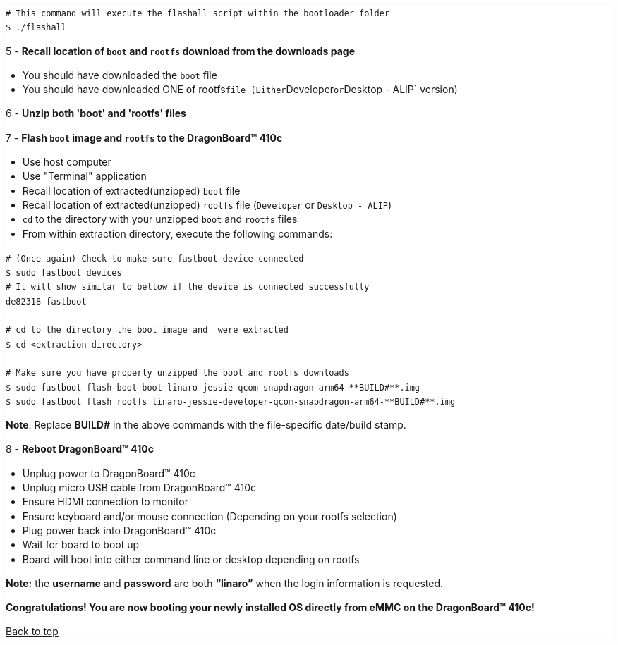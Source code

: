 ```shell
# This command will execute the flashall script within the bootloader folder
$ ./flashall

```

5 - **Recall location of `boot` and `rootfs` download from the downloads page**

- You should have downloaded the `boot` file
- You should have downloaded ONE of rootfs` file (Either `Developer` or `Desktop - ALIP` version)

6 - **Unzip both 'boot' and 'rootfs' files**

7 - **Flash `boot` image and `rootfs` to the DragonBoard™ 410c**

- Use host computer
- Use "Terminal" application
- Recall location of extracted(unzipped) `boot` file
- Recall location of extracted(unzipped) `rootfs` file (`Developer` or `Desktop - ALIP`)
- `cd` to the directory with your unzipped `boot` and `rootfs` files
- From within extraction directory, execute the following commands:

```shell
# (Once again) Check to make sure fastboot device connected
$ sudo fastboot devices
# It will show similar to bellow if the device is connected successfully
de82318	fastboot

# cd to the directory the boot image and  were extracted
$ cd <extraction directory>

# Make sure you have properly unzipped the boot and rootfs downloads
$ sudo fastboot flash boot boot-linaro-jessie-qcom-snapdragon-arm64-**BUILD#**.img
$ sudo fastboot flash rootfs linaro-jessie-developer-qcom-snapdragon-arm64-**BUILD#**.img
```
**Note**: Replace **BUILD#** in the above commands with the file-specific date/build stamp.

8 - **Reboot DragonBoard™ 410c**

- Unplug power to DragonBoard™ 410c
- Unplug micro USB cable from DragonBoard™ 410c
- Ensure HDMI connection to monitor
- Ensure keyboard and/or mouse connection (Depending on your rootfs selection)
- Plug power back into DragonBoard™ 410c
- Wait for board to boot up
- Board will boot into either command line or desktop depending on rootfs

**Note:** the **username** and **password** are both **“linaro”** when the login information is requested.

**Congratulations! You are now booting your newly installed OS directly
from eMMC on the DragonBoard™ 410c!**

[Back to top](#install-instructions---reference-software-platform)
